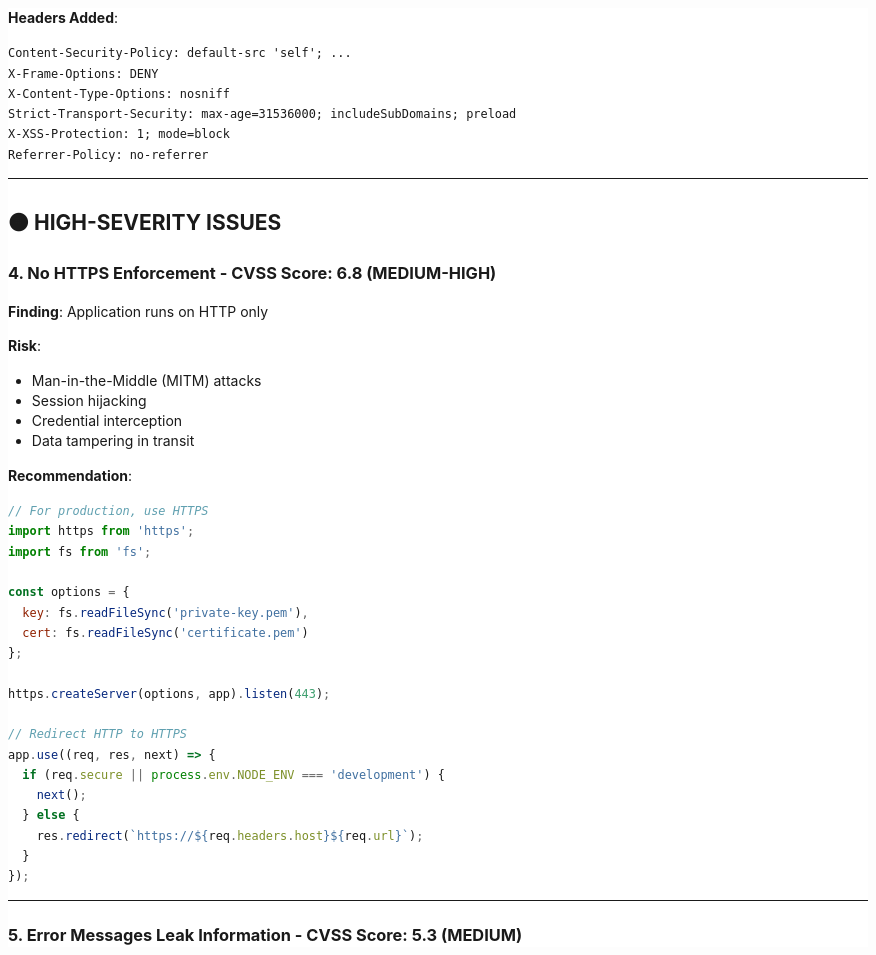 ```javascript
```

**Headers Added**:
```http
Content-Security-Policy: default-src 'self'; ...
X-Frame-Options: DENY
X-Content-Type-Options: nosniff
Strict-Transport-Security: max-age=31536000; includeSubDomains; preload
X-XSS-Protection: 1; mode=block
Referrer-Policy: no-referrer
```

---

## 🟠 HIGH-SEVERITY ISSUES

### 4. **No HTTPS Enforcement** - CVSS Score: 6.8 (MEDIUM-HIGH)

**Finding**: Application runs on HTTP only

**Risk**:
- Man-in-the-Middle (MITM) attacks
- Session hijacking
- Credential interception
- Data tampering in transit

**Recommendation**:
```javascript
// For production, use HTTPS
import https from 'https';
import fs from 'fs';

const options = {
  key: fs.readFileSync('private-key.pem'),
  cert: fs.readFileSync('certificate.pem')
};

https.createServer(options, app).listen(443);

// Redirect HTTP to HTTPS
app.use((req, res, next) => {
  if (req.secure || process.env.NODE_ENV === 'development') {
    next();
  } else {
    res.redirect(`https://${req.headers.host}${req.url}`);
  }
});
```

---

### 5. **Error Messages Leak Information** - CVSS Score: 5.3 (MEDIUM)

